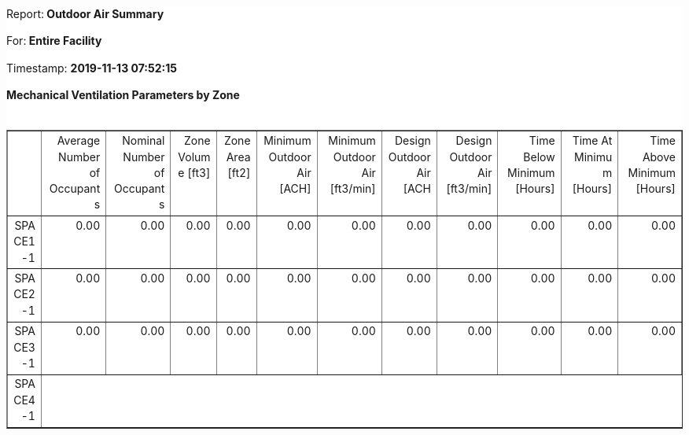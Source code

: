 <p>Report:<b> Outdoor Air Summary</b></p>
<p>For:<b> Entire Facility</b></p>
<p>Timestamp: <b>2019-11-13
    07:52:15</b></p>

<b>Mechanical Ventilation Parameters by Zone</b><br><br>
<table border="1" cellpadding="4" cellspacing="0">
  <tr><td></td>
    <td align="right">Average Number of Occupants</td>
    <td align="right">Nominal Number of Occupants</td>
    <td align="right">Zone Volume [ft3]</td>
    <td align="right">Zone Area [ft2]</td>
    <td align="right">Minimum Outdoor Air [ACH]</td>
    <td align="right">Minimum Outdoor Air [ft3/min]</td>
    <td align="right">Design Outdoor Air [ACH</td>
    <td align="right">Design Outdoor Air [ft3/min]</td>
    <td align="right">Time Below Minimum [Hours]</td>
    <td align="right">Time At Minimum [Hours]</td>
    <td align="right">Time Above Minimum [Hours]</td>
  </tr>
  <tr>
    <td align="right">SPACE1-1</td>
    <td align="right">        0.00</td>
    <td align="right">        0.00</td>
    <td align="right">        0.00</td>
    <td align="right">        0.00</td>
    <td align="right">        0.00</td>
    <td align="right">        0.00</td>
    <td align="right">        0.00</td>
    <td align="right">        0.00</td>
    <td align="right">        0.00</td>
    <td align="right">        0.00</td>
    <td align="right">        0.00</td>
  </tr>
  <tr>
    <td align="right">SPACE2-1</td>
    <td align="right">        0.00</td>
    <td align="right">        0.00</td>
    <td align="right">        0.00</td>
    <td align="right">        0.00</td>
    <td align="right">        0.00</td>
    <td align="right">        0.00</td>
    <td align="right">        0.00</td>
    <td align="right">        0.00</td>
    <td align="right">        0.00</td>
    <td align="right">        0.00</td>
    <td align="right">        0.00</td>
  </tr>
  <tr>
    <td align="right">SPACE3-1</td>
    <td align="right">        0.00</td>
    <td align="right">        0.00</td>
    <td align="right">        0.00</td>
    <td align="right">        0.00</td>
    <td align="right">        0.00</td>
    <td align="right">        0.00</td>
    <td align="right">        0.00</td>
    <td align="right">        0.00</td>
    <td align="right">        0.00</td>
    <td align="right">        0.00</td>
    <td align="right">        0.00</td>
  </tr>
  <tr>
    <td align="right">SPACE4-1</td>